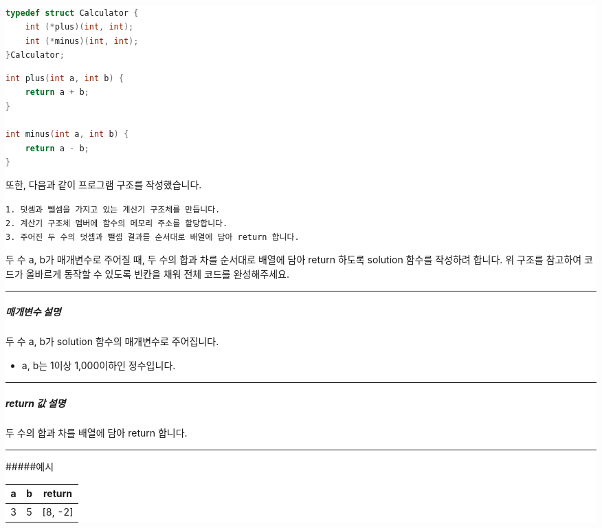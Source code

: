 ```c
typedef struct Calculator {
    int (*plus)(int, int);
    int (*minus)(int, int);
}Calculator;
```

```c
int plus(int a, int b) {
    return a + b;
}

int minus(int a, int b) {
    return a - b;
}
```

또한, 다음과 같이 프로그램 구조를 작성했습니다.

```
1. 덧셈과 뺄셈을 가지고 있는 계산기 구조체를 만듭니다.
2. 계산기 구조체 멤버에 함수의 메모리 주소를 할당합니다.
3. 주어진 두 수의 덧셈과 뺄셈 결과를 순서대로 배열에 담아 return 합니다.
```

두 수 a, b가 매개변수로 주어질 때, 두 수의 합과 차를 순서대로 배열에 담아 return 하도록 solution 함수를 작성하려 합니다. 위 구조를 참고하여 코드가 올바르게 동작할 수 있도록 빈칸을 채워 전체 코드를 완성해주세요.

---

##### 매개변수 설명

두 수 a, b가 solution 함수의 매개변수로 주어집니다.

* a, b는 1이상 1,000이하인 정수입니다.

---

##### return 값 설명

두 수의 합과 차를 배열에 담아 return 합니다.

---

#####예시

| a    | b    | return  |
| ---- | ---- | ------- |
| 3    | 5    | [8, -2] |
